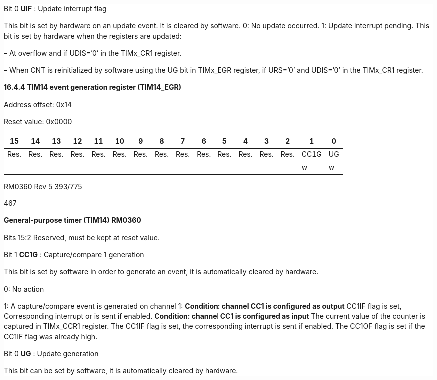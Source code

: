 
Bit 0 **UIF** : Update interrupt flag

This bit is set by hardware on an update event. It is cleared by software.
0: No update occurred.
1: Update interrupt pending. This bit is set by hardware when the registers are updated:

–
At overflow and if UDIS=’0’ in the TIMx_CR1 register.

–
When CNT is reinitialized by software using the UG bit in TIMx_EGR register, if
URS=’0’ and UDIS=’0’ in the TIMx_CR1 register.


**16.4.4** **TIM14 event generation register (TIM14_EGR)**


Address offset: 0x14


Reset value: 0x0000

|15|14|13|12|11|10|9|8|7|6|5|4|3|2|1|0|
|---|---|---|---|---|---|---|---|---|---|---|---|---|---|---|---|
|Res.|Res.|Res.|Res.|Res.|Res.|Res.|Res.|Res.|Res.|Res.|Res.|Res.|Res.|CC1G|UG|
|||||||||||||||w|w|



RM0360 Rev 5 393/775



467


**General-purpose timer (TIM14)** **RM0360**


Bits 15:2 Reserved, must be kept at reset value.


Bit 1 **CC1G** : Capture/compare 1 generation

This bit is set by software in order to generate an event, it is automatically cleared by
hardware.

0: No action

1: A capture/compare event is generated on channel 1:
**Condition: channel CC1 is configured as output**
CC1IF flag is set, Corresponding interrupt or is sent if enabled.
**Condition: channel CC1 is configured as input**
The current value of the counter is captured in TIMx_CCR1 register. The CC1IF flag is set,
the corresponding interrupt is sent if enabled. The CC1OF flag is set if the CC1IF flag was
already high.


Bit 0 **UG** : Update generation

This bit can be set by software, it is automatically cleared by hardware.
